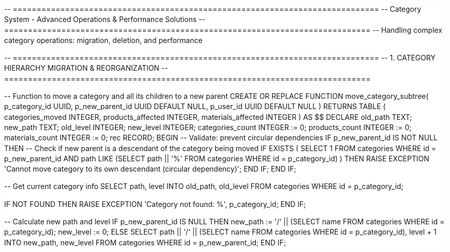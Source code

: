 -- =============================================================================
-- Category System - Advanced Operations & Performance Solutions
-- =============================================================================
-- Handling complex category operations: migration, deletion, and performance

-- =============================================================================
-- 1. CATEGORY HIERARCHY MIGRATION & REORGANIZATION
-- =============================================================================

-- Function to move a category and all its children to a new parent
CREATE OR REPLACE FUNCTION move_category_subtree(
  p_category_id UUID,
  p_new_parent_id UUID DEFAULT NULL,
  p_user_id UUID DEFAULT NULL
) RETURNS TABLE (
  categories_moved INTEGER,
  products_affected INTEGER,
  materials_affected INTEGER
) AS $$
DECLARE
  old_path TEXT;
  new_path TEXT;
  old_level INTEGER;
  new_level INTEGER;
  categories_count INTEGER := 0;
  products_count INTEGER := 0;
  materials_count INTEGER := 0;
  rec RECORD;
BEGIN
  -- Validate: prevent circular dependencies
  IF p_new_parent_id IS NOT NULL THEN
    -- Check if new parent is a descendant of the category being moved
    IF EXISTS (
      SELECT 1 FROM categories 
      WHERE id = p_new_parent_id 
        AND path LIKE (SELECT path || '%' FROM categories WHERE id = p_category_id)
    ) THEN
      RAISE EXCEPTION 'Cannot move category to its own descendant (circular dependency)';
    END IF;
  END IF;

  -- Get current category info
  SELECT path, level INTO old_path, old_level
  FROM categories WHERE id = p_category_id;
  
  IF NOT FOUND THEN
    RAISE EXCEPTION 'Category not found: %', p_category_id;
  END IF;

  -- Calculate new path and level
  IF p_new_parent_id IS NULL THEN
    new_path := '/' || (SELECT name FROM categories WHERE id = p_category_id);
    new_level := 0;
  ELSE
    SELECT 
      path || '/' || (SELECT name FROM categories WHERE id = p_category_id),
      level + 1
    INTO new_path, new_level
    FROM categories 
    WHERE id = p_new_parent_id;
  END IF;
